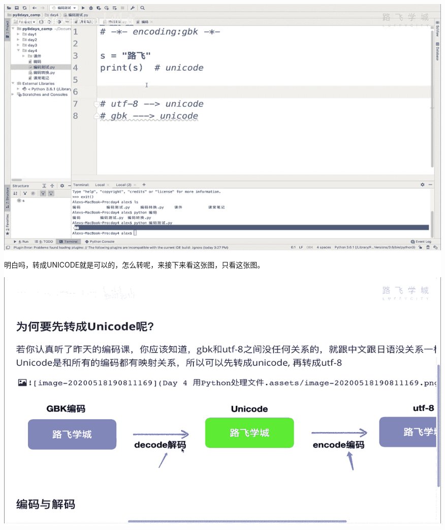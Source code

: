 ![](img/5b6e610d75b07dcb5ac4613cca7bc387_7.png)

明白吗，转成UNICODE就是可以的，怎么转呢，来接下来看这张图，只看这张图。

![](img/5b6e610d75b07dcb5ac4613cca7bc387_9.png)
